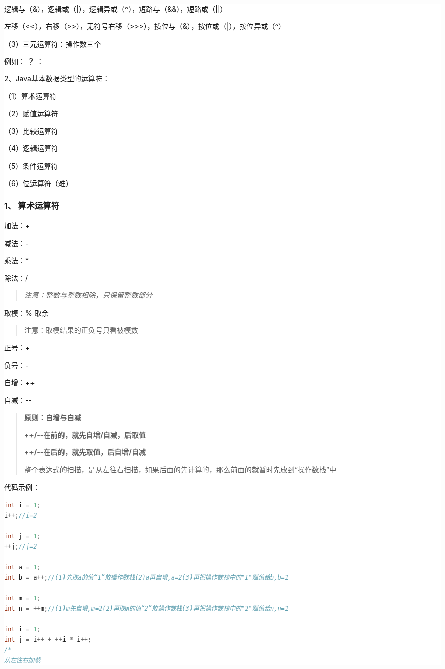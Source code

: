 ​	 逻辑与（&），逻辑或（|），逻辑异或（^），短路与（&&），短路或（||）

​	左移（<<），右移（>>），无符号右移（>>>），按位与（&），按位或（|），按位异或（^）

（3）三元运算符：操作数三个

例如： ？ ：



2、Java基本数据类型的运算符：

（1）算术运算符

（2）赋值运算符

（3）比较运算符

（4）逻辑运算符

（5）条件运算符

（6）位运算符（难）

### 1、 算术运算符

加法：+

减法：-

乘法：*

除法：/

> *注意：整数与整数相除，只保留整数部分*

取模：%   取余

> 注意：取模结果的正负号只看被模数

正号：+

负号：-

自增：++

自减：--

> **原则：自增与自减**
>
> **++/--在前的，就先自增/自减，后取值**
>
> **++/--在后的，就先取值，后自增/自减**
>
> 整个表达式的扫描，是从左往右扫描，如果后面的先计算的，那么前面的就暂时先放到“操作数栈”中

代码示例：

```java
int i = 1;
i++;//i=2

int j = 1;
++j;//j=2

int a = 1;
int b = a++;//(1)先取a的值“1”放操作数栈(2)a再自增,a=2(3)再把操作数栈中的"1"赋值给b,b=1

int m = 1;
int n = ++m;//(1)m先自增,m=2(2)再取m的值“2”放操作数栈(3)再把操作数栈中的"2"赋值给n,n=1

int i = 1;
int j = i++ + ++i * i++;
/*
从左往右加载
```